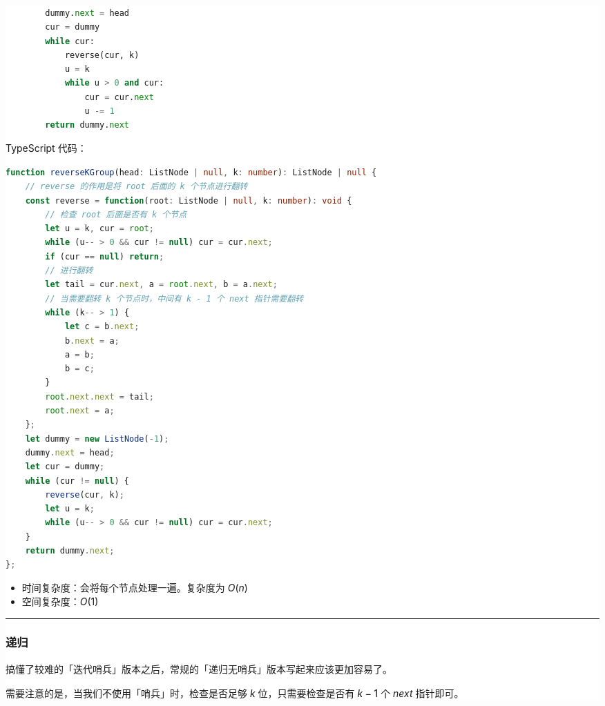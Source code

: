 ```Python
        dummy.next = head
        cur = dummy
        while cur:
            reverse(cur, k)
            u = k
            while u > 0 and cur:
                cur = cur.next
                u -= 1
        return dummy.next
```
TypeScript 代码：
```TypeScript
function reverseKGroup(head: ListNode | null, k: number): ListNode | null {
    // reverse 的作用是将 root 后面的 k 个节点进行翻转
    const reverse = function(root: ListNode | null, k: number): void {
        // 检查 root 后面是否有 k 个节点
        let u = k, cur = root;
        while (u-- > 0 && cur != null) cur = cur.next;
        if (cur == null) return;
        // 进行翻转
        let tail = cur.next, a = root.next, b = a.next;
        // 当需要翻转 k 个节点时，中间有 k - 1 个 next 指针需要翻转
        while (k-- > 1) {
            let c = b.next;
            b.next = a;
            a = b;
            b = c;
        }
        root.next.next = tail;
        root.next = a;
    };
    let dummy = new ListNode(-1);
    dummy.next = head;
    let cur = dummy;
    while (cur != null) {
        reverse(cur, k);
        let u = k;
        while (u-- > 0 && cur != null) cur = cur.next;
    }
    return dummy.next;
};
```
* 时间复杂度：会将每个节点处理一遍。复杂度为 $O(n)$
* 空间复杂度：$O(1)$

---

### 递归

搞懂了较难的「迭代哨兵」版本之后，常规的「递归无哨兵」版本写起来应该更加容易了。

需要注意的是，当我们不使用「哨兵」时，检查是否足够 $k$ 位，只需要检查是否有 $k - 1$ 个 $next$ 指针即可。
